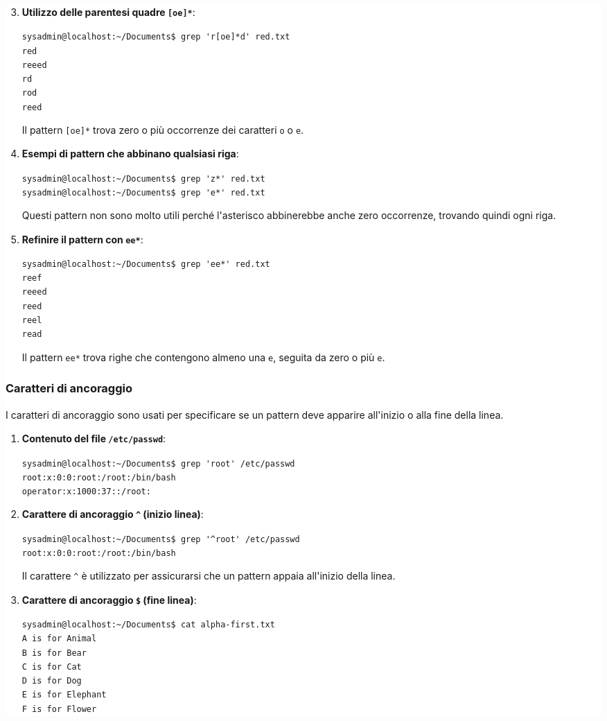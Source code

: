 3. **Utilizzo delle parentesi quadre `[oe]*`**:
    ```shell
    sysadmin@localhost:~/Documents$ grep 'r[oe]*d' red.txt
    red
    reeed
    rd
    rod
    reed
    ```
    Il pattern `[oe]*` trova zero o più occorrenze dei caratteri `o` o `e`.

4. **Esempi di pattern che abbinano qualsiasi riga**:
    ```shell
    sysadmin@localhost:~/Documents$ grep 'z*' red.txt
    sysadmin@localhost:~/Documents$ grep 'e*' red.txt
    ```
    Questi pattern non sono molto utili perché l'asterisco abbinerebbe anche zero occorrenze, trovando quindi ogni riga.

5. **Refinire il pattern con `ee*`**:
    ```shell
    sysadmin@localhost:~/Documents$ grep 'ee*' red.txt
    reef
    reeed
    reed
    reel
    read
    ```
    Il pattern `ee*` trova righe che contengono almeno una `e`, seguita da zero o più `e`.


### **Caratteri di ancoraggio**
I caratteri di ancoraggio sono usati per specificare se un pattern deve apparire all'inizio o alla fine della linea.

1. **Contenuto del file `/etc/passwd`**:
    ```shell
    sysadmin@localhost:~/Documents$ grep 'root' /etc/passwd
    root:x:0:0:root:/root:/bin/bash
    operator:x:1000:37::/root:
    ```

2. **Carattere di ancoraggio `^` (inizio linea)**:
    ```shell
    sysadmin@localhost:~/Documents$ grep '^root' /etc/passwd
    root:x:0:0:root:/root:/bin/bash
    ```
    Il carattere `^` è utilizzato per assicurarsi che un pattern appaia all'inizio della linea.

3. **Carattere di ancoraggio `$` (fine linea)**:
    ```shell
    sysadmin@localhost:~/Documents$ cat alpha-first.txt
    A is for Animal
    B is for Bear
    C is for Cat
    D is for Dog
    E is for Elephant
    F is for Flower
